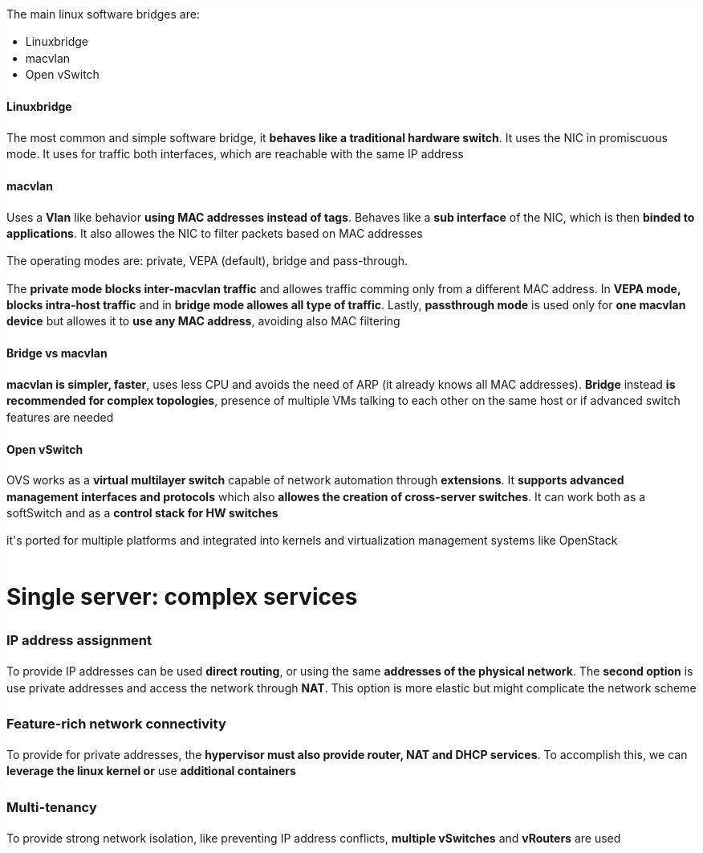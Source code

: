 The main linux software bridges are:
- Linuxbridge
- macvlan
- Open vSwitch

#### Linuxbridge
The most common and simple software bridge, it **behaves like a traditional hardware switch**. It uses the NIC in promiscuous mode. It uses for traffic both interfaces, which are reachable with the same IP address

#### macvlan
Uses a **Vlan** like behavior **using MAC addresses instead of tags**. Behaves like a **sub interface** of the NIC, which is then **binded to applications**.
It also allowes the NIC to filter packets based on MAC addresses

The operating modes are: private, VEPA (default), bridge and pass-through. 

The **private mode blocks inter-macvlan traffic** and allowes traffic comming only from a different MAC address. In **VEPA mode, blocks intra-host traffic** and in **bridge mode allowes all type of traffic**.
Lastly, **passthrough mode** is used only for **one macvlan device** but allowes it to **use any MAC address**, avoiding also MAC filtering

#### Bridge vs macvlan
**macvlan is simpler, faster**, uses less CPU and avoids the need of ARP (it already knows all MAC addresses). **Bridge** instead **is recommended for complex topologies**, presence of multiple VMs talking to each other on the same host or if advanced switch features are needed

#### Open vSwitch
OVS works as a **virtual multilayer switch** capable of network automation through **extensions**. It **supports advanced management interfaces and protocols** which also **allowes the creation of cross-server switches**.
It can work both as a softSwitch and as a **control stack for HW switches**

it's ported for multiple platforms and integrated into kernels and virtualization management systems like OpenStack

# Single server: complex services
### IP address assignment
To provide IP addresses can be used **direct routing**, or using the same **addresses of the physical network**. 
The **second option** is use private addresses and access the network through **NAT**. This option is more elastic but might complicate the network scheme

### Feature-rich network connectivity
To provide for private addresses, the **hypervisor must also provide router, NAT and DHCP services**.  To accomplish this, we can **leverage the linux kernel or** use **additional containers**

### Multi-tenancy
To provide strong network isolation, like preventing IP address conflicts, **multiple vSwitches** and **vRouters** are used
